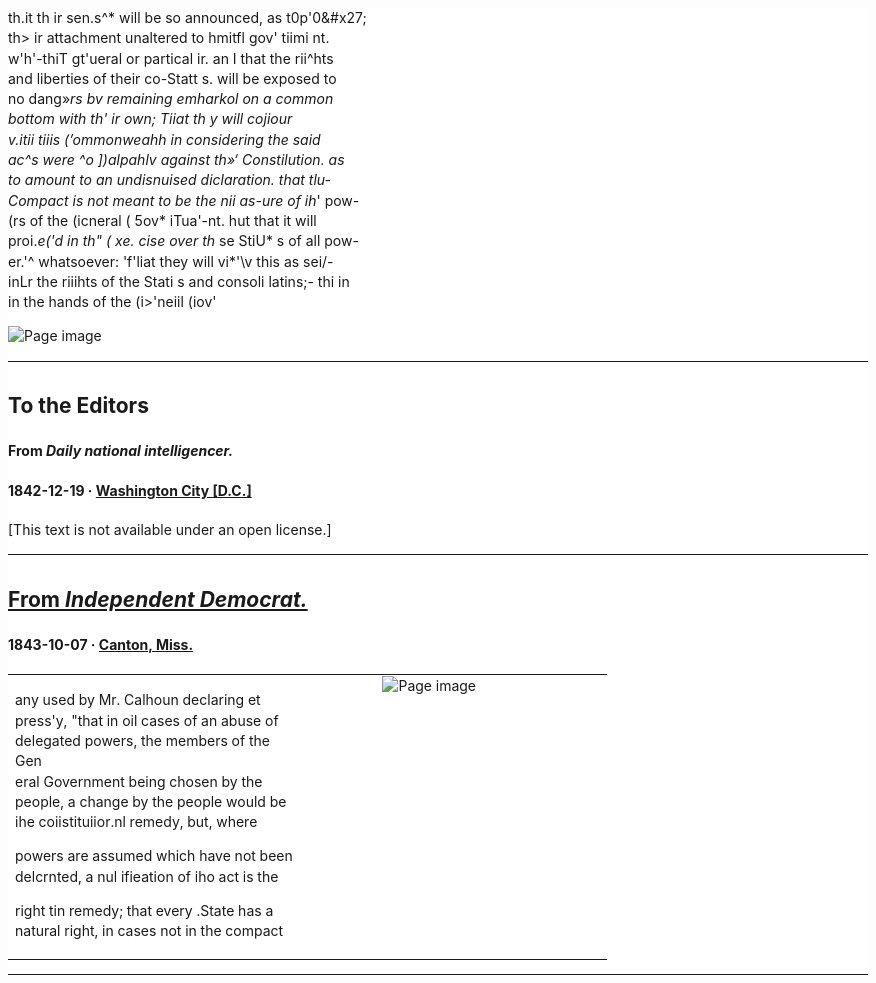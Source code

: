 th.it th ir sen.s^* will be so announced, as t0p&#x27;0\&#x27;  
th&gt; ir attachment unaltered to hmitfl gov&#x27; tiimi nt.  
w&#x27;h&#x27;-thiT gt&#x27;ueral or partical ir. an I that the rii^hts  
and liberties of their co-Statt s. will be exposed to  
no dang»*rs bv remaining emharkol on a common  
bottom with th&#x27; ir own; Tiiat th y will cojiour  
v.itii tiiis (’ommonweahh in considering the said  
ac^s were ^o ])alpahlv against th»‘ Constilution. as  
to amount to an undisnuised diclaration. that tlu-  
Compact is not meant to be the nii as-ure of ih*&#x27; pow-  
(rs of the (icneral ( 5ov* iTua&#x27;-nt. hut that it will  
proi.*e(&#x27;d in th&quot; ( xe. cise over th* se StiU* s of all pow-  
er.&#x27;^ whatsoever: &#x27;f&#x27;liat they will vi*&#x27;\v this as sei/-  
inLr the riiihts of the Stati s and consoli latins;- thi in  
in the hands of the (i&gt;&#x27;neiil (iov&#x27;
</td><td style="width: 50%; max-height: 75%; margin: auto; display: block;">
<img alt="Page image" src="https://newspapers.digitalnc.org/images/iiif/batch_ncu_ChMJ1_ver01%2Fdata%2FChMJ_1841-03-09_1%2F0002.jp2/pct:2.784313725490196,45.61318468250121,17.058823529411764,17.586039747939893/!600,600/0/default.jpg"/>
</td>
</tr></table>

---

## To the Editors

#### From _Daily national intelligencer._

#### 1842-12-19 &middot; [Washington City [D.C.]](http://dbpedia.org/resource/Washington%2C_D.C.)

[This text is not available under an open license.]

---

## [From _Independent Democrat._](https://www.loc.gov/resource/sn83016863/1843-10-07/ed-1/?sp=1)

#### 1843-10-07 &middot; [Canton, Miss.](http://dbpedia.org/resource/Canton%2C_Mississippi)

<table style="width: 100%;"><tr><td style="width: 50%">

  
any used by Mr. Calhoun declaring et­  
press&#x27;y, &quot;that in oil cases of an abuse of  
delegated powers, the members of the Gen­  
eral Government being chosen by the  
people, a change by the people would be  
ihe coiistituiior.nl remedy, but, where  
  
powers are assumed which have not been  
delcrnted, a nul ifieation of iho act is the  
  
right tin remedy; that every .State has a  
natural right, in cases not in the compact
</td><td style="width: 50%; max-height: 75%; margin: auto; display: block;">
<img alt="Page image" src="https://tile.loc.gov/image-services/iiif/service:ndnp:msar:batch_msar_kingsombra_ver01:data:sn83016863:00415662051:1843100701:0188/pct:32.587014044372076,29.137323943661972,14.593934459596987,6.205985915492958/!600,600/0/default.jpg"/>
</td>
</tr></table>

---